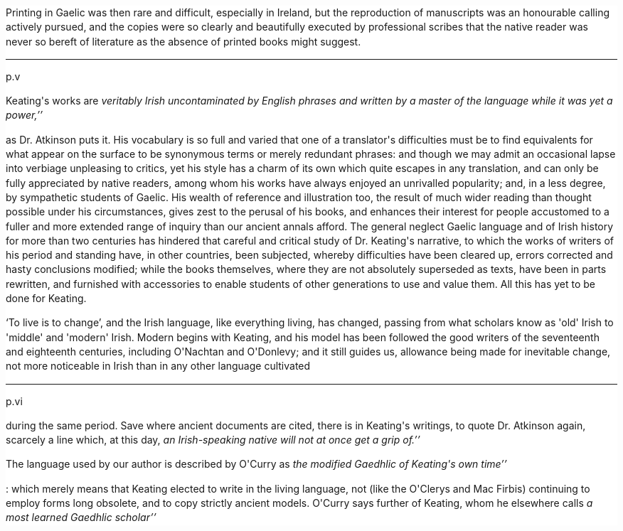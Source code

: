 

Printing in Gaelic was then rare and difficult, especially in Ireland, but the reproduction of manuscripts was an honourable calling actively pursued, and the copies were so clearly and beautifully executed by professional scribes that the native reader was never so bereft of literature as the absence of printed books might suggest.


---

p.v




Keating's works are *veritably Irish uncontaminated by English phrases and written by a master of the language while it was yet a power,’’*

 as Dr. Atkinson puts it. His vocabulary is so full and varied that one of a translator's difficulties must be to find equivalents for what appear on the surface to be synonymous terms or merely redundant phrases: and though we may admit an occasional lapse into verbiage unpleasing to critics, yet his style has a charm of its own which quite escapes in any translation, and can only be fully appreciated by native readers, among whom his works have always enjoyed an unrivalled popularity; and, in a less degree, by sympathetic students of Gaelic. His wealth of reference and illustration too, the result of much wider reading than thought possible under his circumstances, gives zest to the perusal of his books, and enhances their interest for people accustomed to a fuller and more extended range of inquiry than our ancient annals afford. The general neglect Gaelic language and of Irish history for more than two centuries has hindered that careful and critical study of Dr. Keating's narrative, to which the works of writers of his period and standing have, in other countries, been subjected, whereby difficulties have been cleared up, errors corrected and hasty conclusions modified; while the books themselves, where they are not absolutely superseded as texts, have been in parts rewritten, and furnished with accessories to enable students of other generations to use and value them. All this has yet to be done for Keating.


‘To live is to change’, and the Irish language, like everything living, has changed, passing from what scholars know as 'old' Irish to 'middle' and 'modern' Irish. Modern begins with Keating, and his model has been followed the good writers of the seventeenth and eighteenth centuries, including O'Nachtan and O'Donlevy; and it still guides us, allowance being made for inevitable change, not more noticeable in Irish than in any other language cultivated 


---

p.vi




during the same period. Save where ancient documents are cited, there is in Keating's writings, to quote Dr. Atkinson again, scarcely a line which, at this day, *an Irish-speaking native will not at once get a grip of.’’*




The language used by our author is described by O'Curry as *the modified Gaedhlic of Keating's own time’’*

: which merely means that Keating elected to write in the living language, not (like the O'Clerys and Mac Firbis) continuing to employ forms long obsolete, and to copy strictly ancient models. O'Curry says further of Keating, whom he elsewhere calls *a most learned Gaedhlic scholar’’*
